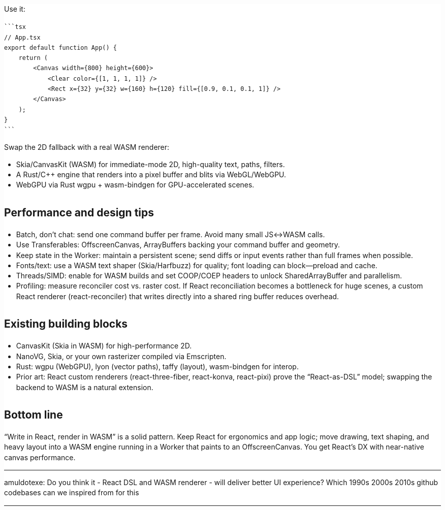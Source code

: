
Use it:
    
    ```tsx
    // App.tsx
    export default function App() {
        return (
            <Canvas width={800} height={600}>
                <Clear color={[1, 1, 1, 1]} />
                <Rect x={32} y={32} w={160} h={120} fill={[0.9, 0.1, 0.1, 1]} />
            </Canvas>
        );
    }
    ```

Swap the 2D fallback with a real WASM renderer:
-  Skia/CanvasKit (WASM) for immediate-mode 2D, high-quality text, paths, filters.
-  A Rust/C++ engine that renders into a pixel buffer and blits via WebGL/WebGPU.
-  WebGPU via Rust wgpu + wasm-bindgen for GPU-accelerated scenes.

## Performance and design tips

-  Batch, don’t chat: send one command buffer per frame. Avoid many small JS↔WASM calls.
-  Use Transferables: OffscreenCanvas, ArrayBuffers backing your command buffer and geometry.
-  Keep state in the Worker: maintain a persistent scene; send diffs or input events rather than full frames when possible.
-  Fonts/text: use a WASM text shaper (Skia/Harfbuzz) for quality; font loading can block—preload and cache.
-  Threads/SIMD: enable for WASM builds and set COOP/COEP headers to unlock SharedArrayBuffer and parallelism.
-  Profiling: measure reconciler cost vs. raster cost. If React reconciliation becomes a bottleneck for huge scenes, a custom React renderer (react-reconciler) that writes directly into a shared ring buffer reduces overhead.

## Existing building blocks

-  CanvasKit (Skia in WASM) for high-performance 2D.
-  NanoVG, Skia, or your own rasterizer compiled via Emscripten.
-  Rust: wgpu (WebGPU), lyon (vector paths), taffy (layout), wasm-bindgen for interop.
-  Prior art: React custom renderers (react-three-fiber, react-konva, react-pixi) prove the “React-as-DSL” model; swapping the backend to WASM is a natural extension.

## Bottom line

“Write in React, render in WASM” is a solid pattern. Keep React for ergonomics and app logic; move drawing, text shaping, and heavy layout into a WASM engine running in a Worker that paints to an OffscreenCanvas. You get React’s DX with near-native canvas performance.

---

amuldotexe: Do you think it - React DSL and WASM renderer - will deliver better UI experience? Which 1990s 2000s 2010s github codebases can we inspired from for this

---